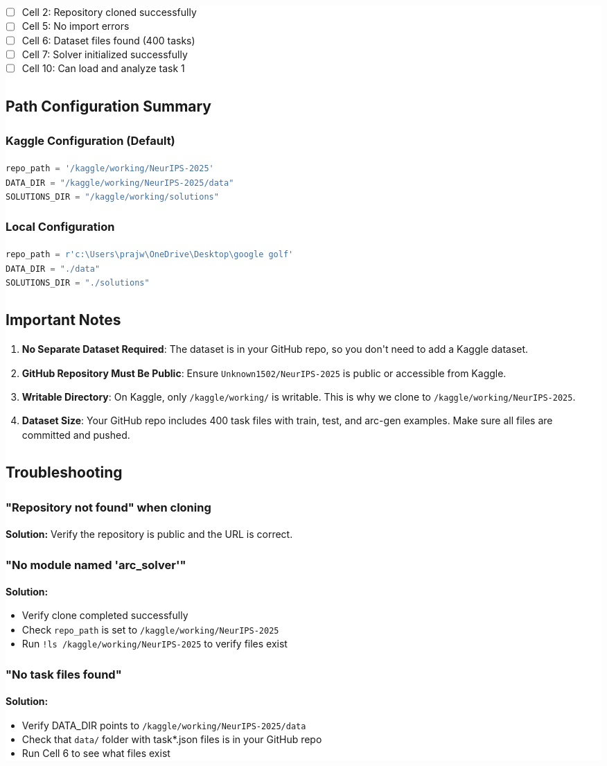 - [ ] Cell 2: Repository cloned successfully
- [ ] Cell 5: No import errors
- [ ] Cell 6: Dataset files found (400 tasks)
- [ ] Cell 7: Solver initialized successfully
- [ ] Cell 10: Can load and analyze task 1

## Path Configuration Summary

### Kaggle Configuration (Default)
```python
repo_path = '/kaggle/working/NeurIPS-2025'
DATA_DIR = "/kaggle/working/NeurIPS-2025/data"
SOLUTIONS_DIR = "/kaggle/working/solutions"
```

### Local Configuration
```python
repo_path = r'c:\Users\prajw\OneDrive\Desktop\google golf'
DATA_DIR = "./data"
SOLUTIONS_DIR = "./solutions"
```

## Important Notes

1. **No Separate Dataset Required**: The dataset is in your GitHub repo, so you don't need to add a Kaggle dataset.

2. **GitHub Repository Must Be Public**: Ensure `Unknown1502/NeurIPS-2025` is public or accessible from Kaggle.

3. **Writable Directory**: On Kaggle, only `/kaggle/working/` is writable. This is why we clone to `/kaggle/working/NeurIPS-2025`.

4. **Dataset Size**: Your GitHub repo includes 400 task files with train, test, and arc-gen examples. Make sure all files are committed and pushed.

## Troubleshooting

### "Repository not found" when cloning
**Solution:** Verify the repository is public and the URL is correct.

### "No module named 'arc_solver'"
**Solution:** 
- Verify clone completed successfully
- Check `repo_path` is set to `/kaggle/working/NeurIPS-2025`
- Run `!ls /kaggle/working/NeurIPS-2025` to verify files exist

### "No task files found"
**Solution:**
- Verify DATA_DIR points to `/kaggle/working/NeurIPS-2025/data`
- Check that `data/` folder with task*.json files is in your GitHub repo
- Run Cell 6 to see what files exist
